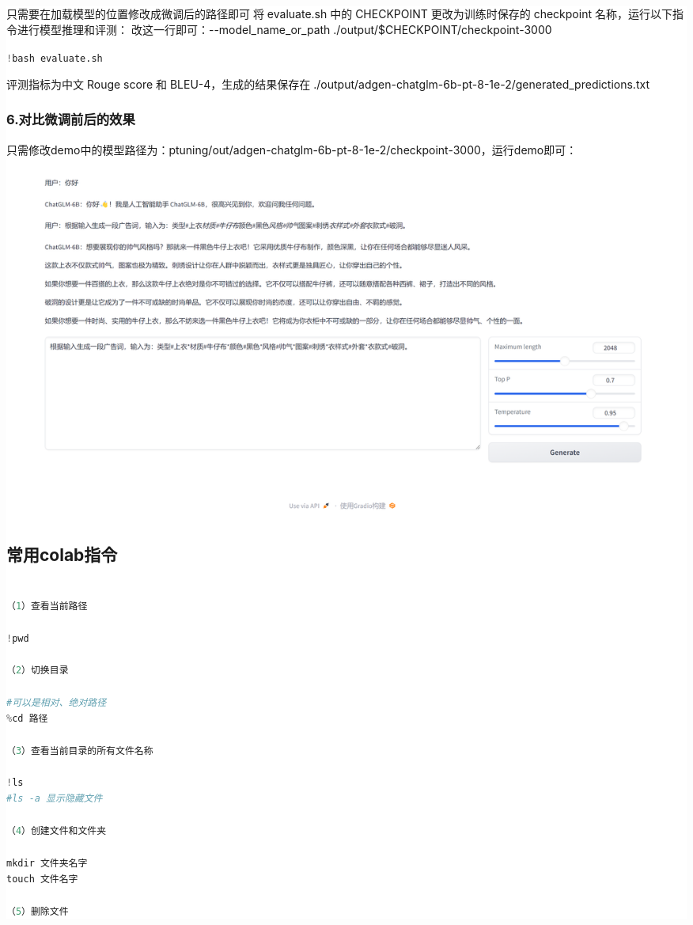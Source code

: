只需要在加载模型的位置修改成微调后的路径即可
将 evaluate.sh 中的 CHECKPOINT 更改为训练时保存的 checkpoint 名称，运行以下指令进行模型推理和评测：
改这一行即可：--model_name_or_path ./output/$CHECKPOINT/checkpoint-3000

```python
!bash evaluate.sh
```


评测指标为中文 Rouge score 和 BLEU-4，生成的结果保存在
./output/adgen-chatglm-6b-pt-8-1e-2/generated_predictions.txt

### 6.对比微调前后的效果

只需修改demo中的模型路径为：ptuning/out/adgen-chatglm-6b-pt-8-1e-2/checkpoint-3000，运行demo即可：

![image-20240905151221074](./图片/image-20240905151221074.png)



## 常用colab指令

```python
 
（1）查看当前路径
 
!pwd
 
（2）切换目录
 
#可以是相对、绝对路径
%cd 路径
 
（3）查看当前目录的所有文件名称
 
!ls
#ls -a 显示隐藏文件
 
（4）创建文件和文件夹
 
mkdir 文件夹名字
touch 文件名字
 
（5）删除文件
```